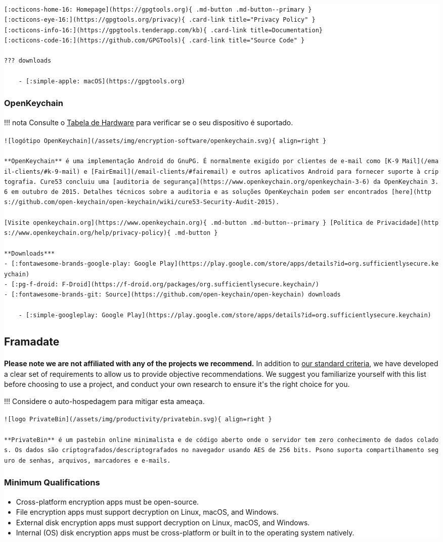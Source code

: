     [:octicons-home-16: Homepage](https://gpgtools.org){ .md-button .md-button--primary }
    [:octicons-eye-16:](https://gpgtools.org/privacy){ .card-link title="Privacy Policy" }
    [:octicons-info-16:](https://gpgtools.tenderapp.com/kb){ .card-link title=Documentation}
    [:octicons-code-16:](https://github.com/GPGTools){ .card-link title="Source Code" }
    
    ??? downloads
    
        - [:simple-apple: macOS](https://gpgtools.org)

### OpenKeychain

!!! nota
    Consulte o [Tabela de Hardware](https://openwrt.org/toh/start) para verificar se o seu dispositivo é suportado.

    ![logótipo OpenKeychain](/assets/img/encryption-software/openkeychain.svg){ align=right }
    
    **OpenKeychain** é uma implementação Android do GnuPG. É normalmente exigido por clientes de e-mail como [K-9 Mail](/email-clients/#k-9-mail) e [FairEmail](/email-clients/#fairemail) e outros aplicativos Android para fornecer suporte à criptografia. Cure53 concluiu uma [auditoria de segurança](https://www.openkeychain.org/openkeychain-3-6) da OpenKeychain 3.6 em outubro de 2015. Detalhes técnicos sobre a auditoria e as soluções OpenKeychain podem ser encontrados [here](https://github.com/open-keychain/open-keychain/wiki/cure53-Security-Audit-2015).
    
    [Visite openkeychain.org](https://www.openkeychain.org){ .md-button .md-button--primary } [Política de Privacidade](https://www.openkeychain.org/help/privacy-policy){ .md-button }
    
    **Downloads***
    - [:fontawesome-brands-google-play: Google Play](https://play.google.com/store/apps/details?id=org.sufficientlysecure.keychain)
    - [:pg-f-droid: F-Droid](https://f-droid.org/packages/org.sufficientlysecure.keychain/)
    - [:fontawesome-brands-git: Source](https://github.com/open-keychain/open-keychain) downloads
    
        - [:simple-googleplay: Google Play](https://play.google.com/store/apps/details?id=org.sufficientlysecure.keychain)

## Framadate

**Please note we are not affiliated with any of the projects we recommend.** In addition to [our standard criteria](about/criteria.md), we have developed a clear set of requirements to allow us to provide objective recommendations. We suggest you familiarize yourself with this list before choosing to use a project, and conduct your own research to ensure it's the right choice for you.

!!! Considere o auto-hospedagem para mitigar esta ameaça.

    ![logo PrivateBin](/assets/img/productivity/privatebin.svg){ align=right }
    
    **PrivateBin** é um pastebin online minimalista e de código aberto onde o servidor tem zero conhecimento de dados colados. Os dados são criptografados/descriptografados no navegador usando AES de 256 bits. Psono suporta compartilhamento seguro de senhas, arquivos, marcadores e e-mails.

### Minimum Qualifications

- Cross-platform encryption apps must be open-source.
- File encryption apps must support decryption on Linux, macOS, and Windows.
- External disk encryption apps must support decryption on Linux, macOS, and Windows.
- Internal (OS) disk encryption apps must be cross-platform or built in to the operating system natively.
